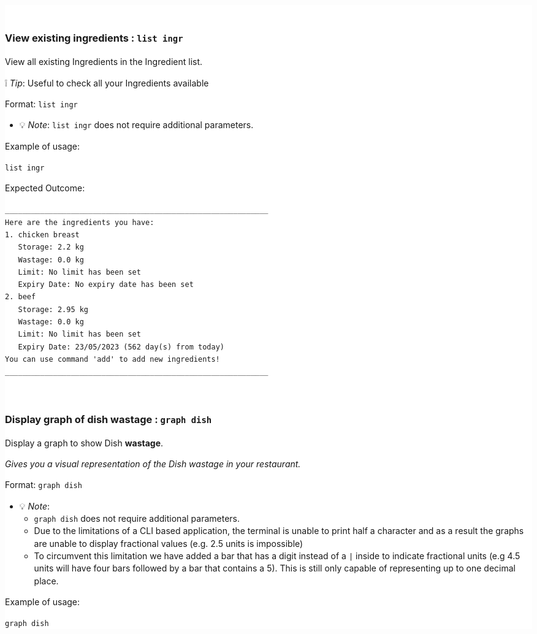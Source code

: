 <br/>

### View existing ingredients : `list ingr`

View all existing Ingredients in the Ingredient list.

❕ *Tip*:  Useful to check all your Ingredients available

Format: `list ingr`

* 💡 *Note*: `list ingr` does not require additional parameters.

Example of usage:

`list ingr`

Expected Outcome:

```
____________________________________________________________
Here are the ingredients you have:
1. chicken breast
   Storage: 2.2 kg
   Wastage: 0.0 kg
   Limit: No limit has been set
   Expiry Date: No expiry date has been set
2. beef
   Storage: 2.95 kg
   Wastage: 0.0 kg
   Limit: No limit has been set
   Expiry Date: 23/05/2023 (562 day(s) from today)
You can use command 'add' to add new ingredients!
____________________________________________________________
```

<br/>

### Display graph of dish wastage : `graph dish`

Display a graph to show Dish **wastage**.

*Gives you a visual representation of the Dish wastage in your restaurant.*

Format: `graph dish`

* 💡 *Note*:
    * `graph dish` does not require additional parameters. 
    * Due to the limitations of a CLI based application, the terminal is unable to print half a character and 
      as a result the graphs are unable to display fractional values (e.g. 2.5 units is impossible)
    * To circumvent this limitation we have added a bar that has a digit instead of a `|` inside to indicate fractional units
      (e.g 4.5 units will have four bars followed by a bar that contains a 5). This is still only capable of representing up to one decimal place.

Example of usage:

`graph dish`
